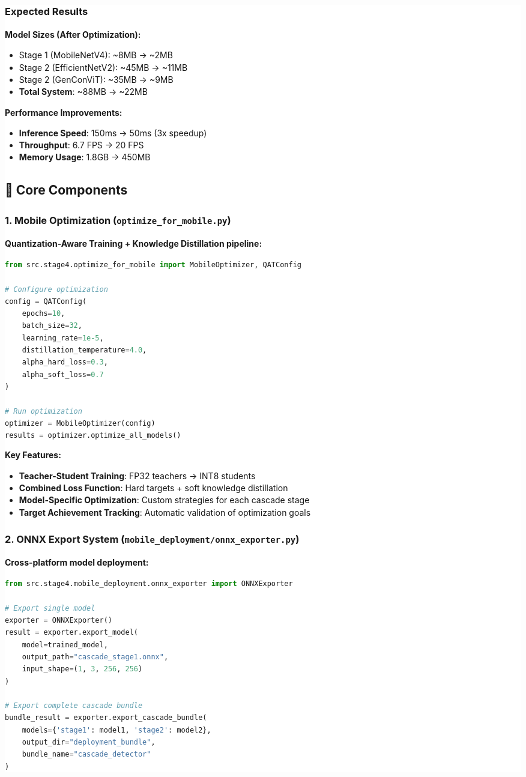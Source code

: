 ### Expected Results

**Model Sizes (After Optimization):**
- Stage 1 (MobileNetV4): ~8MB → ~2MB
- Stage 2 (EfficientNetV2): ~45MB → ~11MB  
- Stage 2 (GenConViT): ~35MB → ~9MB
- **Total System**: ~88MB → ~22MB

**Performance Improvements:**
- **Inference Speed**: 150ms → 50ms (3x speedup)
- **Throughput**: 6.7 FPS → 20 FPS
- **Memory Usage**: 1.8GB → 450MB

## 🔧 Core Components

### 1. Mobile Optimization (`optimize_for_mobile.py`)

**Quantization-Aware Training + Knowledge Distillation pipeline:**

```python
from src.stage4.optimize_for_mobile import MobileOptimizer, QATConfig

# Configure optimization
config = QATConfig(
    epochs=10,
    batch_size=32,
    learning_rate=1e-5,
    distillation_temperature=4.0,
    alpha_hard_loss=0.3,
    alpha_soft_loss=0.7
)

# Run optimization
optimizer = MobileOptimizer(config)
results = optimizer.optimize_all_models()
```

**Key Features:**
- **Teacher-Student Training**: FP32 teachers → INT8 students
- **Combined Loss Function**: Hard targets + soft knowledge distillation
- **Model-Specific Optimization**: Custom strategies for each cascade stage
- **Target Achievement Tracking**: Automatic validation of optimization goals

### 2. ONNX Export System (`mobile_deployment/onnx_exporter.py`)

**Cross-platform model deployment:**

```python
from src.stage4.mobile_deployment.onnx_exporter import ONNXExporter

# Export single model
exporter = ONNXExporter()
result = exporter.export_model(
    model=trained_model,
    output_path="cascade_stage1.onnx",
    input_shape=(1, 3, 256, 256)
)

# Export complete cascade bundle
bundle_result = exporter.export_cascade_bundle(
    models={'stage1': model1, 'stage2': model2},
    output_dir="deployment_bundle",
    bundle_name="cascade_detector"
)
```